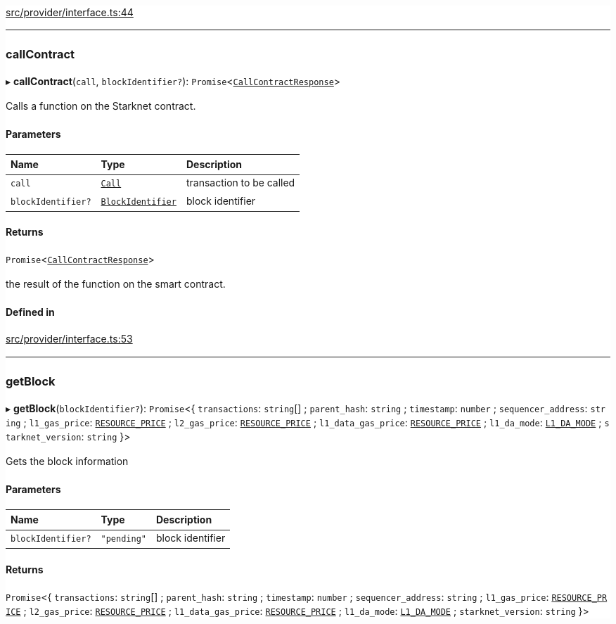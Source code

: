 [src/provider/interface.ts:44](https://github.com/starknet-io/starknet.js/blob/v7.5.1/src/provider/interface.ts#L44)

---

### callContract

▸ **callContract**(`call`, `blockIdentifier?`): `Promise`<[`CallContractResponse`](../namespaces/types.md#callcontractresponse)\>

Calls a function on the Starknet contract.

#### Parameters

| Name               | Type                                                        | Description              |
| :----------------- | :---------------------------------------------------------- | :----------------------- |
| `call`             | [`Call`](../namespaces/types.md#call)                       | transaction to be called |
| `blockIdentifier?` | [`BlockIdentifier`](../namespaces/types.md#blockidentifier) | block identifier         |

#### Returns

`Promise`<[`CallContractResponse`](../namespaces/types.md#callcontractresponse)\>

the result of the function on the smart contract.

#### Defined in

[src/provider/interface.ts:53](https://github.com/starknet-io/starknet.js/blob/v7.5.1/src/provider/interface.ts#L53)

---

### getBlock

▸ **getBlock**(`blockIdentifier?`): `Promise`<\{ `transactions`: `string`[] ; `parent_hash`: `string` ; `timestamp`: `number` ; `sequencer_address`: `string` ; `l1_gas_price`: [`RESOURCE_PRICE`](../namespaces/types.RPC.RPCSPEC08.API.md#resource_price) ; `l2_gas_price`: [`RESOURCE_PRICE`](../namespaces/types.RPC.RPCSPEC08.API.md#resource_price) ; `l1_data_gas_price`: [`RESOURCE_PRICE`](../namespaces/types.RPC.RPCSPEC08.API.md#resource_price) ; `l1_da_mode`: [`L1_DA_MODE`](../namespaces/types.RPC.RPCSPEC08.API.md#l1_da_mode-1) ; `starknet_version`: `string` }\>

Gets the block information

#### Parameters

| Name               | Type        | Description      |
| :----------------- | :---------- | :--------------- |
| `blockIdentifier?` | `"pending"` | block identifier |

#### Returns

`Promise`<\{ `transactions`: `string`[] ; `parent_hash`: `string` ; `timestamp`: `number` ; `sequencer_address`: `string` ; `l1_gas_price`: [`RESOURCE_PRICE`](../namespaces/types.RPC.RPCSPEC08.API.md#resource_price) ; `l2_gas_price`: [`RESOURCE_PRICE`](../namespaces/types.RPC.RPCSPEC08.API.md#resource_price) ; `l1_data_gas_price`: [`RESOURCE_PRICE`](../namespaces/types.RPC.RPCSPEC08.API.md#resource_price) ; `l1_da_mode`: [`L1_DA_MODE`](../namespaces/types.RPC.RPCSPEC08.API.md#l1_da_mode-1) ; `starknet_version`: `string` }\>

